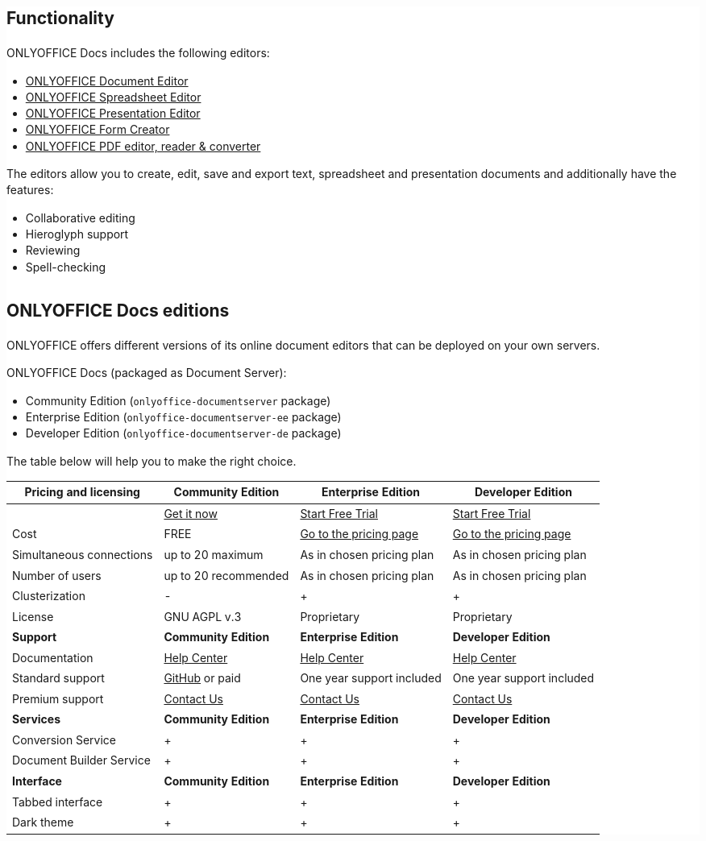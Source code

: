 ## Functionality

ONLYOFFICE Docs includes the following editors:

* [ONLYOFFICE Document Editor](https://www.onlyoffice.com/document-editor.aspx?utm_source=GitHub&utm_medium=social&utm_campaign=GitHubDesktop)
* [ONLYOFFICE Spreadsheet Editor](https://www.onlyoffice.com/spreadsheet-editor.aspx?utm_source=GitHub&utm_medium=social&utm_campaign=GitHubDesktop)
* [ONLYOFFICE Presentation Editor](https://www.onlyoffice.com/presentation-editor.aspx?utm_source=GitHub&utm_medium=social&utm_campaign=GitHubDesktop)
* [ONLYOFFICE Form Creator](https://www.onlyoffice.com/form-creator.aspx?utm_source=GitHub&utm_medium=social&utm_campaign=GitHubDesktop)
* [ONLYOFFICE PDF editor, reader & converter](https://www.onlyoffice.com/pdf-reader.aspx?utm_source=GitHub&utm_medium=social&utm_campaign=GitHubDesktop)

The editors allow you to create, edit, save and export text, spreadsheet and presentation documents and additionally have the features:

* Collaborative editing
* Hieroglyph support
* Reviewing
* Spell-checking

## ONLYOFFICE Docs editions

ONLYOFFICE offers different versions of its online document editors that can be deployed on your own servers.

ONLYOFFICE Docs (packaged as Document Server):

* Community Edition (`onlyoffice-documentserver` package)
* Enterprise Edition (`onlyoffice-documentserver-ee` package)
* Developer Edition (`onlyoffice-documentserver-de` package)

The table below will help you to make the right choice.

| Pricing and licensing | Community Edition | Enterprise Edition | Developer Edition |
| ------------- | ------------- | ------------- | ------------- |
| | [Get it now](https://www.onlyoffice.com/download-docs.aspx?utm_source=github&utm_medium=cpc&utm_campaign=GitHubDS#docs-community)  | [Start Free Trial](https://www.onlyoffice.com/download-docs.aspx?utm_source=github&utm_medium=cpc&utm_campaign=GitHubDS#docs-enterprise)  | [Start Free Trial](https://www.onlyoffice.com/download-docs.aspx?utm_source=github&utm_medium=cpc&utm_campaign=GitHubDS#docs-developer)  |
| Cost  | FREE  | [Go to the pricing page](https://www.onlyoffice.com/docs-enterprise-prices.aspx?utm_source=github&utm_medium=cpc&utm_campaign=GitHubDS)  | [Go to the pricing page](https://www.onlyoffice.com/developer-edition-prices.aspx?utm_source=github&utm_medium=cpc&utm_campaign=GitHubDS)  |
| Simultaneous connections | up to 20 maximum  | As in chosen pricing plan | As in chosen pricing plan |
| Number of users | up to 20 recommended | As in chosen pricing plan | As in chosen pricing plan |
| Clusterization | - | + | + |
| License | GNU AGPL v.3 | Proprietary | Proprietary |
| **Support** | **Community Edition** | **Enterprise Edition** | **Developer Edition** |
| Documentation | [Help Center](https://helpcenter.onlyoffice.com/installation/docs-community-index.aspx) | [Help Center](https://helpcenter.onlyoffice.com/installation/docs-enterprise-index.aspx) | [Help Center](https://helpcenter.onlyoffice.com/installation/docs-developer-index.aspx) |
| Standard support | [GitHub](https://github.com/ONLYOFFICE/DocumentServer/issues) or paid | One year support included | One year support included |
| Premium support | [Contact Us](mailto:sales@onlyoffice.com) | [Contact Us](mailto:sales@onlyoffice.com) | [Contact Us](mailto:sales@onlyoffice.com) |
| **Services** | **Community Edition** | **Enterprise Edition** | **Developer Edition** |
| Conversion Service                | + | + | + |
| Document Builder Service          | + | + | + |
| **Interface** | **Community Edition** | **Enterprise Edition** | **Developer Edition** |
| Tabbed interface                       | + | + | + |
| Dark theme                             | + | + | + |